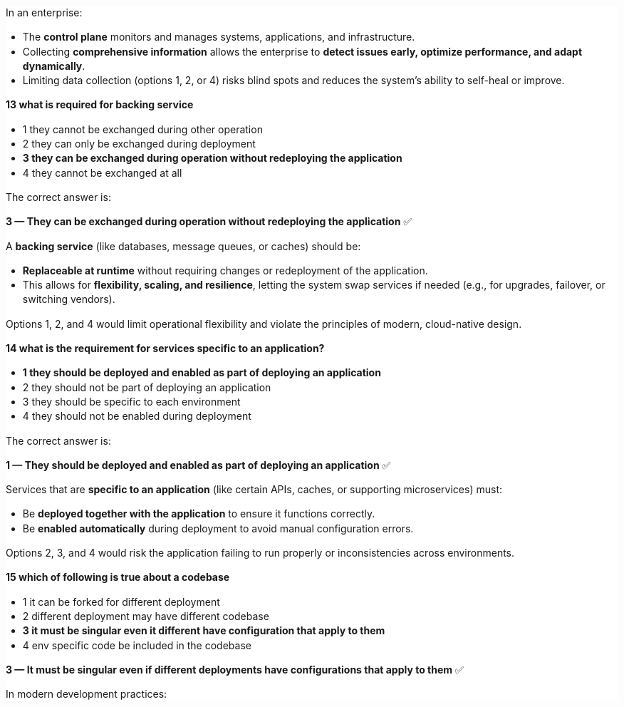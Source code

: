 In an enterprise:

* The **control plane** monitors and manages systems, applications, and infrastructure.
* Collecting **comprehensive information** allows the enterprise to **detect issues early, optimize performance, and adapt dynamically**.
* Limiting data collection (options 1, 2, or 4) risks blind spots and reduces the system’s ability to self-heal or improve.


**13 what is required for backing service**

- 1 they cannot be exchanged during other operation
- 2 they can only be exchanged during deployment
- **3 they can be exchanged during operation without redeploying the application**
- 4 they cannot be exchanged at all

The correct answer is:

**3 — They can be exchanged during operation without redeploying the application** ✅

A **backing service** (like databases, message queues, or caches) should be:

* **Replaceable at runtime** without requiring changes or redeployment of the application.
* This allows for **flexibility, scaling, and resilience**, letting the system swap services if needed (e.g., for upgrades, failover, or switching vendors).

Options 1, 2, and 4 would limit operational flexibility and violate the principles of modern, cloud-native design.


**14 what is the requirement for services specific to an application?**

- **1 they should be deployed and enabled as part of deploying an application**
- 2 they should not be part of deploying an application
- 3 they should be specific to each environment
- 4 they should not be enabled during deployment

The correct answer is:

**1 — They should be deployed and enabled as part of deploying an application** ✅

Services that are **specific to an application** (like certain APIs, caches, or supporting microservices) must:

* Be **deployed together with the application** to ensure it functions correctly.
* Be **enabled automatically** during deployment to avoid manual configuration errors.

Options 2, 3, and 4 would risk the application failing to run properly or inconsistencies across environments.

**15 which of following is true about a codebase**

- 1 it can be forked for different deployment
- 2 different deployment may have different codebase
- **3 it must be singular even it different have configuration that apply to them**
- 4 env specific code be included in the codebase


**3 — It must be singular even if different deployments have configurations that apply to them** ✅

In modern development practices:
